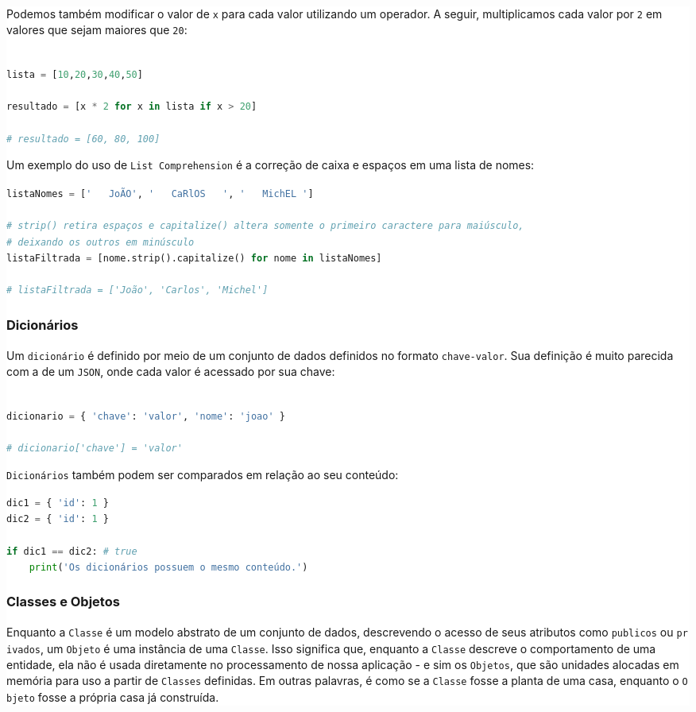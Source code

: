 Podemos também modificar o valor de `x` para cada valor utilizando um operador. A seguir, multiplicamos cada valor por `2` em valores que sejam maiores que `20`:

```python

lista = [10,20,30,40,50]

resultado = [x * 2 for x in lista if x > 20]

# resultado = [60, 80, 100]

```

Um exemplo do uso de `List Comprehension` é a correção de caixa e espaços em uma lista de nomes:

```python
listaNomes = ['   JoÃO', '   CaRlOS   ', '   MichEL ']

# strip() retira espaços e capitalize() altera somente o primeiro caractere para maiúsculo,
# deixando os outros em minúsculo
listaFiltrada = [nome.strip().capitalize() for nome in listaNomes]

# listaFiltrada = ['João', 'Carlos', 'Michel']
```

### Dicionários

Um `dicionário` é definido por meio de um conjunto de dados definidos no formato `chave-valor`. Sua definição é muito parecida com a de um `JSON`, onde cada valor é acessado por sua chave:

```python

dicionario = { 'chave': 'valor', 'nome': 'joao' }

# dicionario['chave'] = 'valor'
```

`Dicionários` também podem ser comparados em relação ao seu conteúdo:

```python
dic1 = { 'id': 1 }
dic2 = { 'id': 1 }

if dic1 == dic2: # true
    print('Os dicionários possuem o mesmo conteúdo.')

```

### Classes e Objetos

Enquanto a `Classe` é um modelo abstrato de um conjunto de dados, descrevendo o acesso de seus atributos como `publicos` ou `privados`, um `Objeto` é uma instância de uma `Classe`. Isso significa que, enquanto a `Classe` descreve o comportamento de uma entidade, ela não é usada diretamente no processamento de nossa aplicação - e sim os `Objetos`, que são unidades alocadas em memória para uso a partir de `Classes` definidas. Em outras palavras, é como se a `Classe` fosse a planta de uma casa, enquanto o `Objeto` fosse a própria casa já construída.
